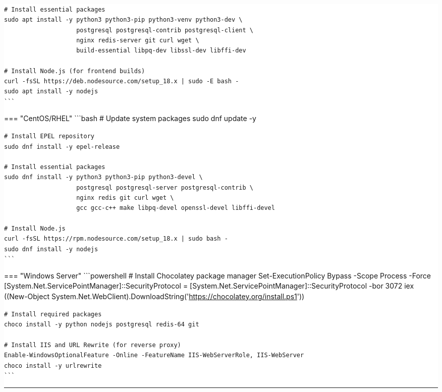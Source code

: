     # Install essential packages
    sudo apt install -y python3 python3-pip python3-venv python3-dev \
                        postgresql postgresql-contrib postgresql-client \
                        nginx redis-server git curl wget \
                        build-essential libpq-dev libssl-dev libffi-dev
    
    # Install Node.js (for frontend builds)
    curl -fsSL https://deb.nodesource.com/setup_18.x | sudo -E bash -
    sudo apt install -y nodejs
    ```

=== "CentOS/RHEL"
    ```bash
    # Update system packages
    sudo dnf update -y
    
    # Install EPEL repository
    sudo dnf install -y epel-release
    
    # Install essential packages
    sudo dnf install -y python3 python3-pip python3-devel \
                        postgresql postgresql-server postgresql-contrib \
                        nginx redis git curl wget \
                        gcc gcc-c++ make libpq-devel openssl-devel libffi-devel
    
    # Install Node.js
    curl -fsSL https://rpm.nodesource.com/setup_18.x | sudo bash -
    sudo dnf install -y nodejs
    ```

=== "Windows Server"
    ```powershell
    # Install Chocolatey package manager
    Set-ExecutionPolicy Bypass -Scope Process -Force
    [System.Net.ServicePointManager]::SecurityProtocol = [System.Net.ServicePointManager]::SecurityProtocol -bor 3072
    iex ((New-Object System.Net.WebClient).DownloadString('https://chocolatey.org/install.ps1'))
    
    # Install required packages
    choco install -y python nodejs postgresql redis-64 git
    
    # Install IIS and URL Rewrite (for reverse proxy)
    Enable-WindowsOptionalFeature -Online -FeatureName IIS-WebServerRole, IIS-WebServer
    choco install -y urlrewrite
    ```

---